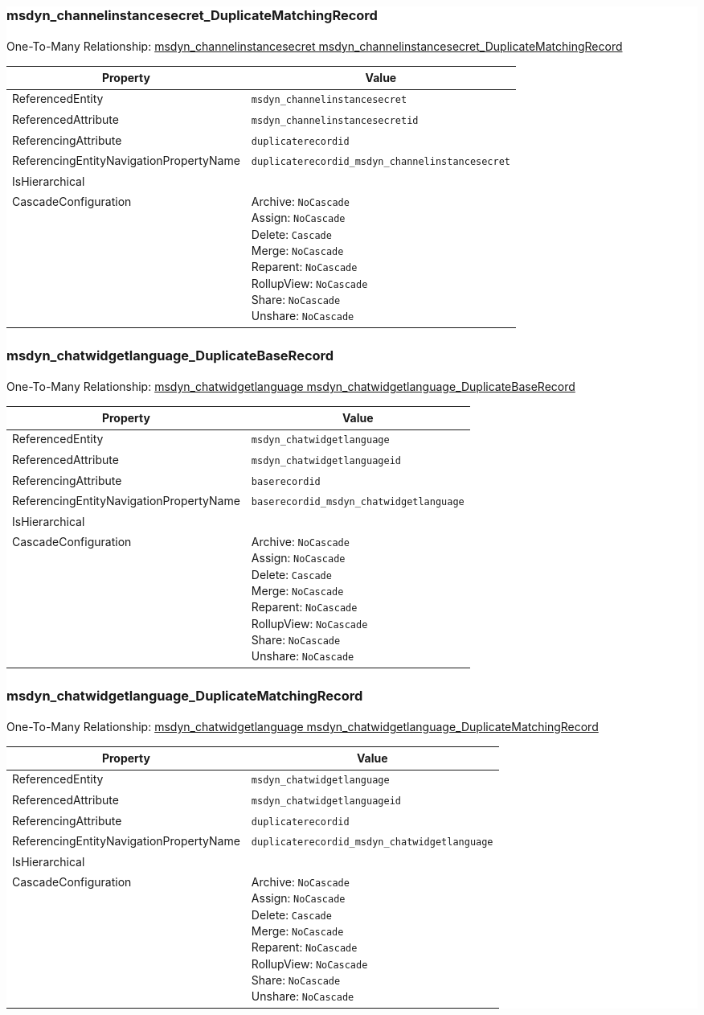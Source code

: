 ### <a name="BKMK_msdyn_channelinstancesecret_DuplicateMatchingRecord"></a> msdyn_channelinstancesecret_DuplicateMatchingRecord

One-To-Many Relationship: [msdyn_channelinstancesecret msdyn_channelinstancesecret_DuplicateMatchingRecord](msdyn_channelinstancesecret.md#BKMK_msdyn_channelinstancesecret_DuplicateMatchingRecord)

|Property|Value|
|---|---|
|ReferencedEntity|`msdyn_channelinstancesecret`|
|ReferencedAttribute|`msdyn_channelinstancesecretid`|
|ReferencingAttribute|`duplicaterecordid`|
|ReferencingEntityNavigationPropertyName|`duplicaterecordid_msdyn_channelinstancesecret`|
|IsHierarchical||
|CascadeConfiguration|Archive: `NoCascade`<br />Assign: `NoCascade`<br />Delete: `Cascade`<br />Merge: `NoCascade`<br />Reparent: `NoCascade`<br />RollupView: `NoCascade`<br />Share: `NoCascade`<br />Unshare: `NoCascade`|

### <a name="BKMK_msdyn_chatwidgetlanguage_DuplicateBaseRecord"></a> msdyn_chatwidgetlanguage_DuplicateBaseRecord

One-To-Many Relationship: [msdyn_chatwidgetlanguage msdyn_chatwidgetlanguage_DuplicateBaseRecord](msdyn_chatwidgetlanguage.md#BKMK_msdyn_chatwidgetlanguage_DuplicateBaseRecord)

|Property|Value|
|---|---|
|ReferencedEntity|`msdyn_chatwidgetlanguage`|
|ReferencedAttribute|`msdyn_chatwidgetlanguageid`|
|ReferencingAttribute|`baserecordid`|
|ReferencingEntityNavigationPropertyName|`baserecordid_msdyn_chatwidgetlanguage`|
|IsHierarchical||
|CascadeConfiguration|Archive: `NoCascade`<br />Assign: `NoCascade`<br />Delete: `Cascade`<br />Merge: `NoCascade`<br />Reparent: `NoCascade`<br />RollupView: `NoCascade`<br />Share: `NoCascade`<br />Unshare: `NoCascade`|

### <a name="BKMK_msdyn_chatwidgetlanguage_DuplicateMatchingRecord"></a> msdyn_chatwidgetlanguage_DuplicateMatchingRecord

One-To-Many Relationship: [msdyn_chatwidgetlanguage msdyn_chatwidgetlanguage_DuplicateMatchingRecord](msdyn_chatwidgetlanguage.md#BKMK_msdyn_chatwidgetlanguage_DuplicateMatchingRecord)

|Property|Value|
|---|---|
|ReferencedEntity|`msdyn_chatwidgetlanguage`|
|ReferencedAttribute|`msdyn_chatwidgetlanguageid`|
|ReferencingAttribute|`duplicaterecordid`|
|ReferencingEntityNavigationPropertyName|`duplicaterecordid_msdyn_chatwidgetlanguage`|
|IsHierarchical||
|CascadeConfiguration|Archive: `NoCascade`<br />Assign: `NoCascade`<br />Delete: `Cascade`<br />Merge: `NoCascade`<br />Reparent: `NoCascade`<br />RollupView: `NoCascade`<br />Share: `NoCascade`<br />Unshare: `NoCascade`|
